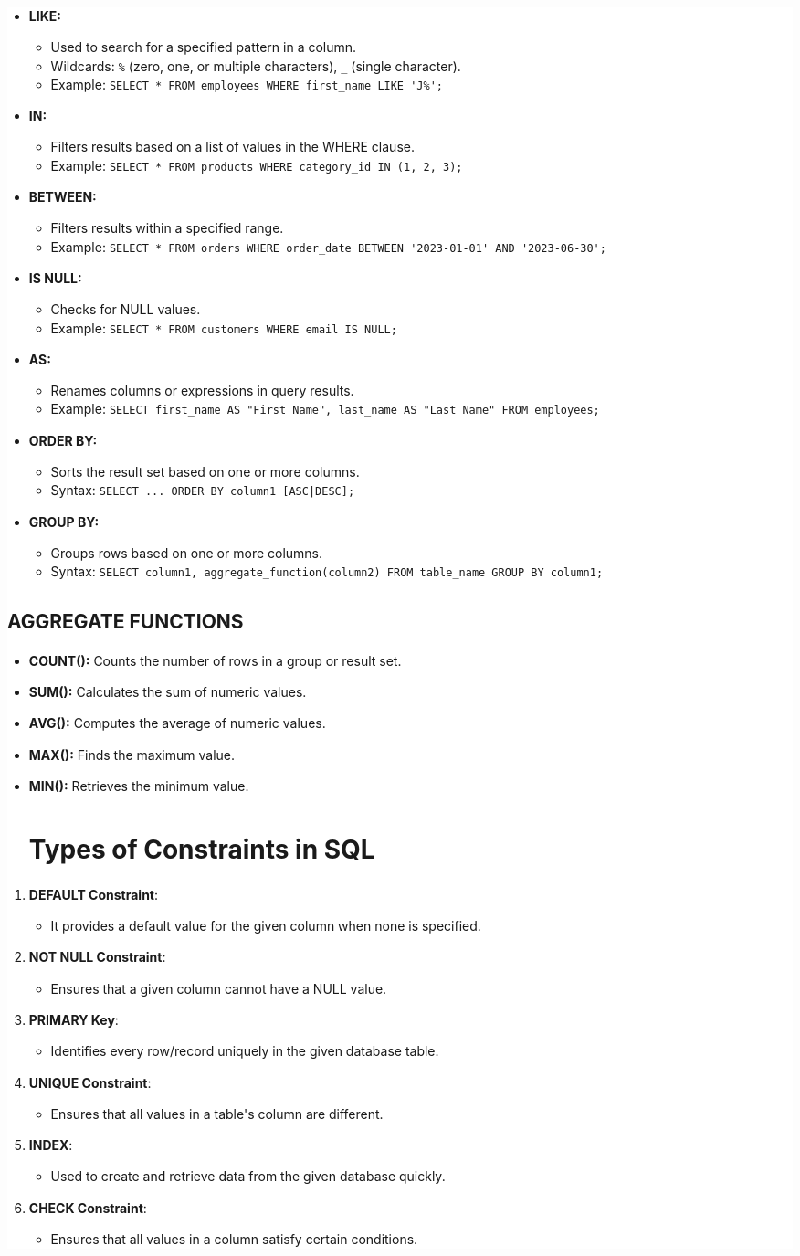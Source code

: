 - **LIKE:**
  - Used to search for a specified pattern in a column.
  - Wildcards: `%` (zero, one, or multiple characters), `_` (single character).
  - Example: `SELECT * FROM employees WHERE first_name LIKE 'J%';`

- **IN:**
  - Filters results based on a list of values in the WHERE clause.
  - Example: `SELECT * FROM products WHERE category_id IN (1, 2, 3);`

- **BETWEEN:**
  - Filters results within a specified range.
  - Example: `SELECT * FROM orders WHERE order_date BETWEEN '2023-01-01' AND '2023-06-30';`

- **IS NULL:**
  - Checks for NULL values.
  - Example: `SELECT * FROM customers WHERE email IS NULL;`

- **AS:**
  - Renames columns or expressions in query results.
  - Example: `SELECT first_name AS "First Name", last_name AS "Last Name" FROM employees;`

- **ORDER BY:**
  - Sorts the result set based on one or more columns.
  - Syntax: `SELECT ... ORDER BY column1 [ASC|DESC];`

- **GROUP BY:**
  - Groups rows based on one or more columns.
  - Syntax: `SELECT column1, aggregate_function(column2) FROM table_name GROUP BY column1;`

## AGGREGATE FUNCTIONS

- **COUNT():** Counts the number of rows in a group or result set.
- **SUM():** Calculates the sum of numeric values.
- **AVG():** Computes the average of numeric values.
- **MAX():** Finds the maximum value.
- **MIN():** Retrieves the minimum value.

  # Types of Constraints in SQL

1. **DEFAULT Constraint**: 
   - It provides a default value for the given column when none is specified.

2. **NOT NULL Constraint**: 
   - Ensures that a given column cannot have a NULL value.

3. **PRIMARY Key**: 
   - Identifies every row/record uniquely in the given database table.

4. **UNIQUE Constraint**: 
   - Ensures that all values in a table's column are different.

5. **INDEX**: 
   - Used to create and retrieve data from the given database quickly.

6. **CHECK Constraint**: 
   - Ensures that all values in a column satisfy certain conditions.

